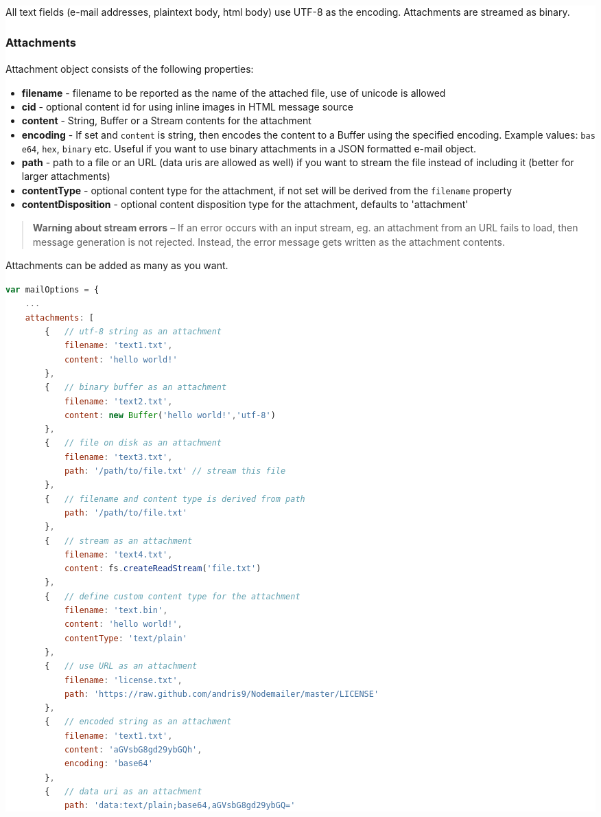 All text fields (e-mail addresses, plaintext body, html body) use UTF-8 as the encoding.
Attachments are streamed as binary.

### Attachments

Attachment object consists of the following properties:

  * **filename** - filename to be reported as the name of the attached file, use of unicode is allowed
  * **cid** - optional content id for using inline images in HTML message source
  * **content** - String, Buffer or a Stream contents for the attachment
  * **encoding** - If set and `content` is string, then encodes the content to a Buffer using the specified encoding. Example values: `base64`, `hex`, `binary` etc. Useful if you want to use binary attachments in a JSON formatted e-mail object.
  * **path** - path to a file or an URL (data uris are allowed as well) if you want to stream the file instead of including it (better for larger attachments)
  * **contentType** - optional content type for the attachment, if not set will be derived from the `filename` property
  * **contentDisposition** - optional content disposition type for the attachment, defaults to 'attachment'

> **Warning about stream errors** –
> If an error occurs with an input stream, eg. an attachment from an URL fails to load, then message generation is not rejected. Instead, the error message gets written as the attachment contents.

Attachments can be added as many as you want.

```javascript
var mailOptions = {
    ...
    attachments: [
        {   // utf-8 string as an attachment
            filename: 'text1.txt',
            content: 'hello world!'
        },
        {   // binary buffer as an attachment
            filename: 'text2.txt',
            content: new Buffer('hello world!','utf-8')
        },
        {   // file on disk as an attachment
            filename: 'text3.txt',
            path: '/path/to/file.txt' // stream this file
        },
        {   // filename and content type is derived from path
            path: '/path/to/file.txt'
        },
        {   // stream as an attachment
            filename: 'text4.txt',
            content: fs.createReadStream('file.txt')
        },
        {   // define custom content type for the attachment
            filename: 'text.bin',
            content: 'hello world!',
            contentType: 'text/plain'
        },
        {   // use URL as an attachment
            filename: 'license.txt',
            path: 'https://raw.github.com/andris9/Nodemailer/master/LICENSE'
        },
        {   // encoded string as an attachment
            filename: 'text1.txt',
            content: 'aGVsbG8gd29ybGQh',
            encoding: 'base64'
        },
        {   // data uri as an attachment
            path: 'data:text/plain;base64,aGVsbG8gd29ybGQ='
```